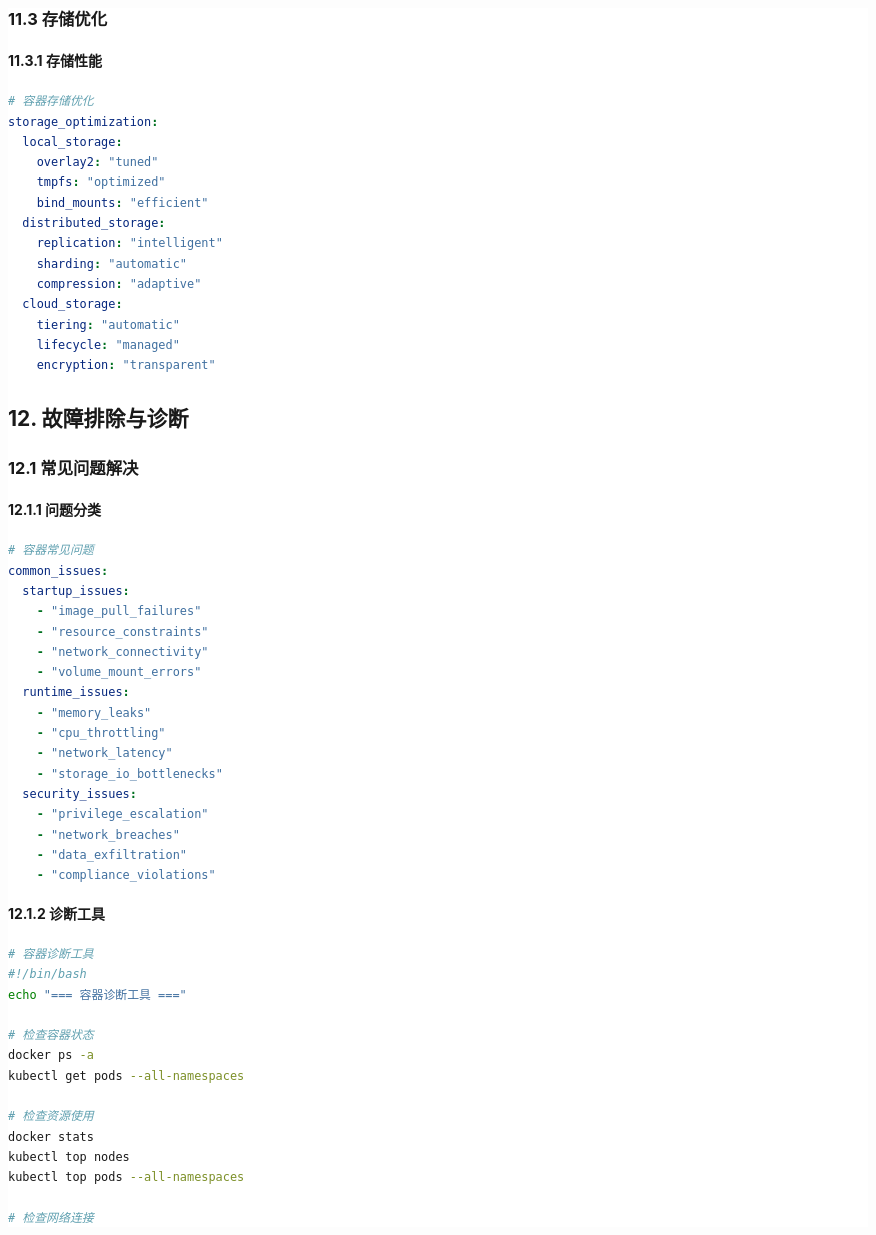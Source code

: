 ### 11.3 存储优化

#### 11.3.1 存储性能

```yaml
# 容器存储优化
storage_optimization:
  local_storage:
    overlay2: "tuned"
    tmpfs: "optimized"
    bind_mounts: "efficient"
  distributed_storage:
    replication: "intelligent"
    sharding: "automatic"
    compression: "adaptive"
  cloud_storage:
    tiering: "automatic"
    lifecycle: "managed"
    encryption: "transparent"
```

## 12. 故障排除与诊断

### 12.1 常见问题解决

#### 12.1.1 问题分类

```yaml
# 容器常见问题
common_issues:
  startup_issues:
    - "image_pull_failures"
    - "resource_constraints"
    - "network_connectivity"
    - "volume_mount_errors"
  runtime_issues:
    - "memory_leaks"
    - "cpu_throttling"
    - "network_latency"
    - "storage_io_bottlenecks"
  security_issues:
    - "privilege_escalation"
    - "network_breaches"
    - "data_exfiltration"
    - "compliance_violations"
```

#### 12.1.2 诊断工具

```bash
# 容器诊断工具
#!/bin/bash
echo "=== 容器诊断工具 ==="

# 检查容器状态
docker ps -a
kubectl get pods --all-namespaces

# 检查资源使用
docker stats
kubectl top nodes
kubectl top pods --all-namespaces

# 检查网络连接
```